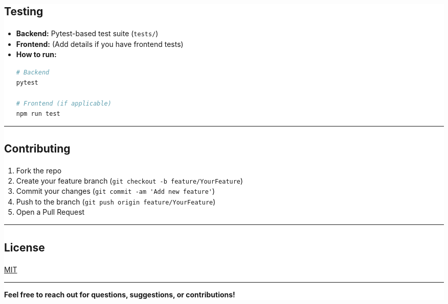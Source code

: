 
## Testing

- **Backend:** Pytest-based test suite (`tests/`)
- **Frontend:** (Add details if you have frontend tests)
- **How to run:**
  ```bash
  # Backend
  pytest

  # Frontend (if applicable)
  npm run test
  ```

---

## Contributing

1. Fork the repo
2. Create your feature branch (`git checkout -b feature/YourFeature`)
3. Commit your changes (`git commit -am 'Add new feature'`)
4. Push to the branch (`git push origin feature/YourFeature`)
5. Open a Pull Request

---

## License

[MIT](LICENSE)

---

**Feel free to reach out for questions, suggestions, or contributions!** 